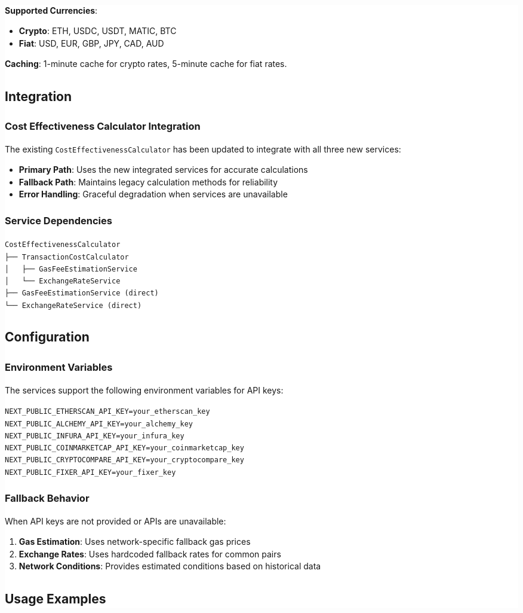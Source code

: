 **Supported Currencies**:
- **Crypto**: ETH, USDC, USDT, MATIC, BTC
- **Fiat**: USD, EUR, GBP, JPY, CAD, AUD

**Caching**: 1-minute cache for crypto rates, 5-minute cache for fiat rates.

## Integration

### Cost Effectiveness Calculator Integration

The existing `CostEffectivenessCalculator` has been updated to integrate with all three new services:

- **Primary Path**: Uses the new integrated services for accurate calculations
- **Fallback Path**: Maintains legacy calculation methods for reliability
- **Error Handling**: Graceful degradation when services are unavailable

### Service Dependencies

```
CostEffectivenessCalculator
├── TransactionCostCalculator
│   ├── GasFeeEstimationService
│   └── ExchangeRateService
├── GasFeeEstimationService (direct)
└── ExchangeRateService (direct)
```

## Configuration

### Environment Variables

The services support the following environment variables for API keys:

```env
NEXT_PUBLIC_ETHERSCAN_API_KEY=your_etherscan_key
NEXT_PUBLIC_ALCHEMY_API_KEY=your_alchemy_key
NEXT_PUBLIC_INFURA_API_KEY=your_infura_key
NEXT_PUBLIC_COINMARKETCAP_API_KEY=your_coinmarketcap_key
NEXT_PUBLIC_CRYPTOCOMPARE_API_KEY=your_cryptocompare_key
NEXT_PUBLIC_FIXER_API_KEY=your_fixer_key
```

### Fallback Behavior

When API keys are not provided or APIs are unavailable:

1. **Gas Estimation**: Uses network-specific fallback gas prices
2. **Exchange Rates**: Uses hardcoded fallback rates for common pairs
3. **Network Conditions**: Provides estimated conditions based on historical data

## Usage Examples
